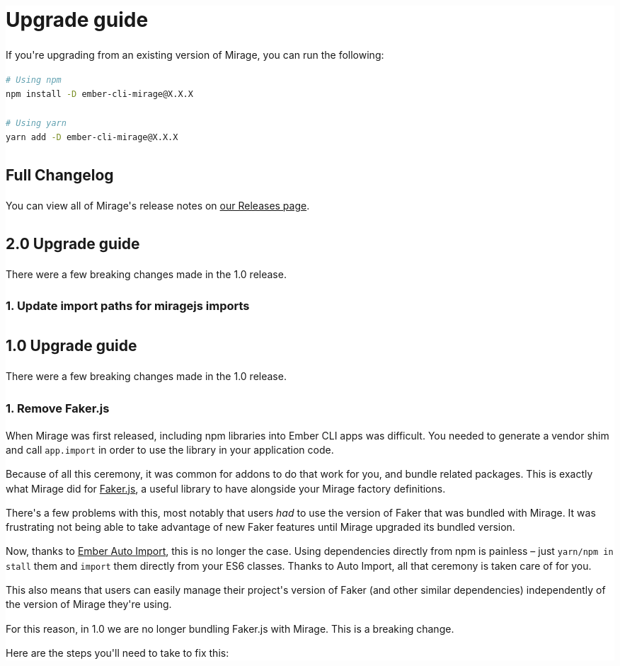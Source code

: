 # Upgrade guide

If you're upgrading from an existing version of Mirage, you can run the following:

```sh
# Using npm
npm install -D ember-cli-mirage@X.X.X

# Using yarn
yarn add -D ember-cli-mirage@X.X.X
```

## Full Changelog

You can view all of Mirage's release notes on [our Releases page](https://github.com/miragejs/ember-cli-mirage/releases).

## 2.0 Upgrade guide

There were a few breaking changes made in the 1.0 release.

### 1. Update import paths for miragejs imports

## 1.0 Upgrade guide

There were a few breaking changes made in the 1.0 release.

### 1. Remove Faker.js

When Mirage was first released, including npm libraries into Ember CLI apps was difficult. You needed to generate a vendor shim and call `app.import` in order to use the library in your application code.

Because of all this ceremony, it was common for addons to do that work for you, and bundle related packages. This is exactly what Mirage did for [Faker.js](https://github.com/Marak/faker.js), a useful library to have alongside your Mirage factory definitions.

There's a few problems with this, most notably that users _had_ to use the version of Faker that was bundled with Mirage. It was frustrating not being able to take advantage of new Faker features until Mirage upgraded its bundled version.

Now, thanks to [Ember Auto Import](https://github.com/ef4/ember-auto-import), this is no longer the case. Using dependencies directly from npm is painless – just `yarn/npm install` them and `import` them directly from your ES6 classes. Thanks to Auto Import, all that ceremony is taken care of for you.

This also means that users can easily manage their project's version of Faker (and other similar dependencies) independently of the version of Mirage they're using.

For this reason, in 1.0 we are no longer bundling Faker.js with Mirage. This is a breaking change.

Here are the steps you'll need to take to fix this:
